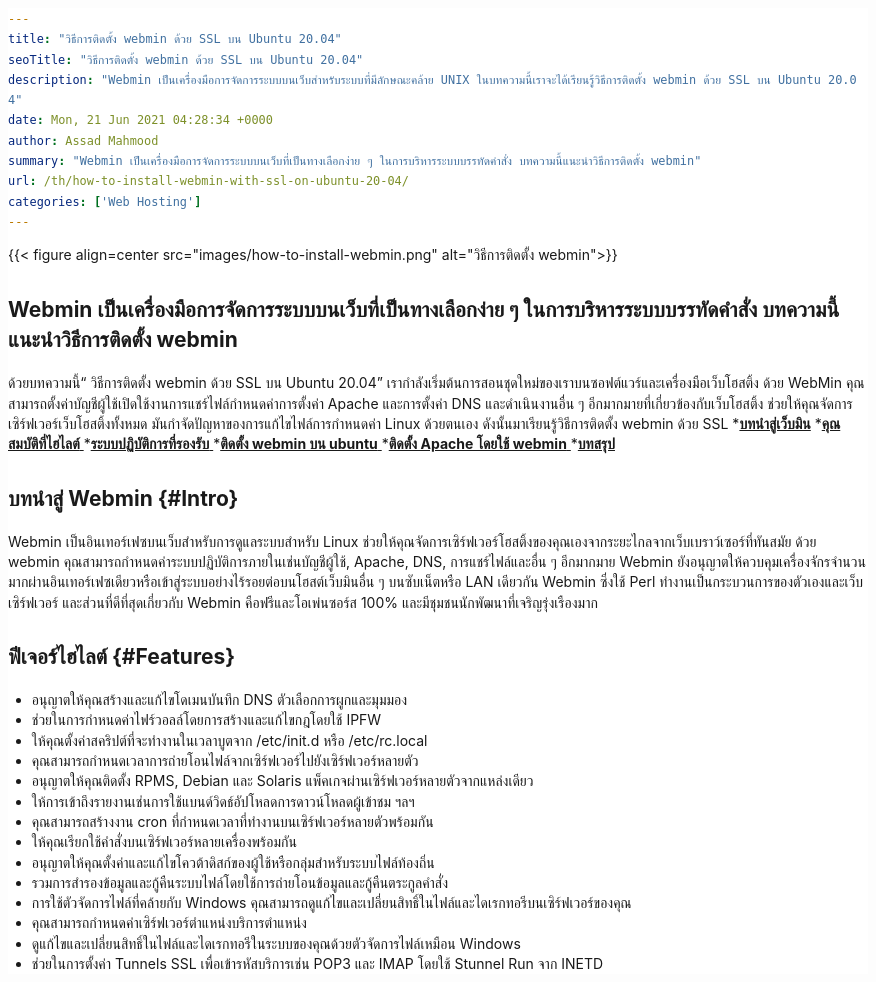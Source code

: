 ```yaml
---
title: "วิธีการติดตั้ง webmin ด้วย SSL บน Ubuntu 20.04" 
seoTitle: "วิธีการติดตั้ง webmin ด้วย SSL บน Ubuntu 20.04" 
description: "Webmin เป็นเครื่องมือการจัดการระบบบนเว็บสำหรับระบบที่มีลักษณะคล้าย UNIX ในบทความนี้เราจะได้เรียนรู้วิธีการติดตั้ง webmin ด้วย SSL บน Ubuntu 20.04" 
date: Mon, 21 Jun 2021 04:28:34 +0000
author: Assad Mahmood
summary: "Webmin เป็นเครื่องมือการจัดการระบบบนเว็บที่เป็นทางเลือกง่าย ๆ ในการบริหารระบบบรรทัดคำสั่ง บทความนี้แนะนำวิธีการติดตั้ง webmin" 
url: /th/how-to-install-webmin-with-ssl-on-ubuntu-20-04/
categories: ['Web Hosting']
---
```


{{< figure align=center src="images/how-to-install-webmin.png" alt="วิธีการติดตั้ง webmin">}}


## Webmin เป็นเครื่องมือการจัดการระบบบนเว็บที่เป็นทางเลือกง่าย ๆ ในการบริหารระบบบรรทัดคำสั่ง บทความนี้แนะนำวิธีการติดตั้ง webmin
ด้วยบทความนี้“ วิธีการติดตั้ง webmin ด้วย SSL บน Ubuntu 20.04” เรากำลังเริ่มต้นการสอนชุดใหม่ของเราบนซอฟต์แวร์และเครื่องมือเว็บโฮสติ้ง ด้วย WebMin คุณสามารถตั้งค่าบัญชีผู้ใช้เปิดใช้งานการแชร์ไฟล์กำหนดค่าการตั้งค่า Apache และการตั้งค่า DNS และดำเนินงานอื่น ๆ อีกมากมายที่เกี่ยวข้องกับเว็บโฮสติ้ง ช่วยให้คุณจัดการเซิร์ฟเวอร์เว็บโฮสติ้งทั้งหมด มันกำจัดปัญหาของการแก้ไขไฟล์การกำหนดค่า Linux ด้วยตนเอง ดังนั้นมาเรียนรู้วิธีการติดตั้ง webmin ด้วย SSL
  ***[บทนำสู่เว็บมิน][1]** 
  *[**คุณสมบัติที่ไฮไลต์** ][2]
  *[**ระบบปฏิบัติการที่รองรับ** ][3]
  *[**ติดตั้ง webmin บน ubuntu** ][4]
  *[**ติดตั้ง Apache โดยใช้ webmin** ][5]
  *[**บทสรุป** ][6]

## บทนำสู่ Webmin   {#Intro}
Webmin เป็นอินเทอร์เฟซบนเว็บสำหรับการดูแลระบบสำหรับ Linux ช่วยให้คุณจัดการเซิร์ฟเวอร์โฮสติ้งของคุณเองจากระยะไกลจากเว็บเบราว์เซอร์ที่ทันสมัย ด้วย webmin คุณสามารถกำหนดค่าระบบปฏิบัติการภายในเช่นบัญชีผู้ใช้, Apache, DNS, การแชร์ไฟล์และอื่น ๆ อีกมากมาย Webmin ยังอนุญาตให้ควบคุมเครื่องจักรจำนวนมากผ่านอินเทอร์เฟซเดียวหรือเข้าสู่ระบบอย่างไร้รอยต่อบนโฮสต์เว็บมินอื่น ๆ บนซับเน็ตหรือ LAN เดียวกัน Webmin ซึ่งใช้ Perl ทำงานเป็นกระบวนการของตัวเองและเว็บเซิร์ฟเวอร์ และส่วนที่ดีที่สุดเกี่ยวกับ Webmin คือฟรีและโอเพ่นซอร์ส 100% และมีชุมชนนักพัฒนาที่เจริญรุ่งเรืองมาก

## ฟีเจอร์ไฮไลต์   {#Features}
  * อนุญาตให้คุณสร้างและแก้ไขโดเมนบันทึก DNS ตัวเลือกการผูกและมุมมอง
  * ช่วยในการกำหนดค่าไฟร์วอลล์โดยการสร้างและแก้ไขกฎโดยใช้ IPFW
  * ให้คุณตั้งค่าสคริปต์ที่จะทำงานในเวลาบูตจาก /etc/init.d หรือ /etc/rc.local
  * คุณสามารถกำหนดเวลาการถ่ายโอนไฟล์จากเซิร์ฟเวอร์ไปยังเซิร์ฟเวอร์หลายตัว
  * อนุญาตให้คุณติดตั้ง RPMS, Debian และ Solaris แพ็คเกจผ่านเซิร์ฟเวอร์หลายตัวจากแหล่งเดียว
  * ให้การเข้าถึงรายงานเช่นการใช้แบนด์วิดธ์อัปโหลดการดาวน์โหลดผู้เข้าชม ฯลฯ
  * คุณสามารถสร้างงาน cron ที่กำหนดเวลาที่ทำงานบนเซิร์ฟเวอร์หลายตัวพร้อมกัน
  * ให้คุณเรียกใช้คำสั่งบนเซิร์ฟเวอร์หลายเครื่องพร้อมกัน
  * อนุญาตให้คุณตั้งค่าและแก้ไขโควต้าดิสก์ของผู้ใช้หรือกลุ่มสำหรับระบบไฟล์ท้องถิ่น
  * รวมการสำรองข้อมูลและกู้คืนระบบไฟล์โดยใช้การถ่ายโอนข้อมูลและกู้คืนตระกูลคำสั่ง
  * การใช้ตัวจัดการไฟล์ที่คล้ายกับ Windows คุณสามารถดูแก้ไขและเปลี่ยนสิทธิ์ในไฟล์และไดเรกทอรีบนเซิร์ฟเวอร์ของคุณ
  * คุณสามารถกำหนดค่าเซิร์ฟเวอร์ตำแหน่งบริการตำแหน่ง
  * ดูแก้ไขและเปลี่ยนสิทธิ์ในไฟล์และไดเรกทอรีในระบบของคุณด้วยตัวจัดการไฟล์เหมือน Windows
  * ช่วยในการตั้งค่า Tunnels SSL เพื่อเข้ารหัสบริการเช่น POP3 และ IMAP โดยใช้ Stunnel Run จาก INETD


[1]: #intro
[2]: #features
[3]: #support
[4]: #install
[5]: #install-apache
[6]: #conclusion
[7]: https://blog.containerize.com/web-server-solution-stack/how-to-install-multiple-php-versions-with-nginx-on-ubuntu/
[8]: https://blog.containerize.com/web-server-solution-stack/how-to-setup-and-configure-nginx-as-reverse-proxy/